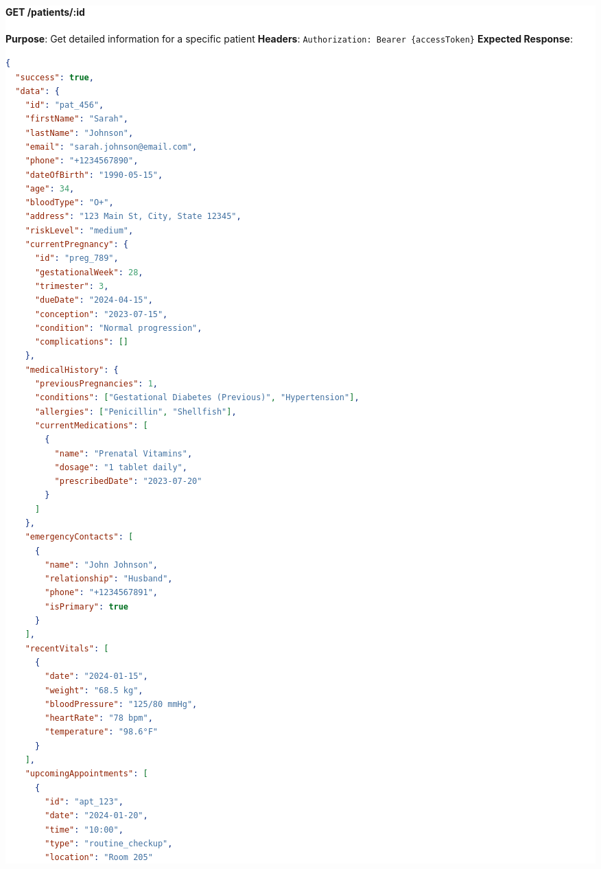 #### GET /patients/:id
**Purpose**: Get detailed information for a specific patient
**Headers**: `Authorization: Bearer {accessToken}`
**Expected Response**:
```json
{
  "success": true,
  "data": {
    "id": "pat_456",
    "firstName": "Sarah",
    "lastName": "Johnson",
    "email": "sarah.johnson@email.com",
    "phone": "+1234567890",
    "dateOfBirth": "1990-05-15",
    "age": 34,
    "bloodType": "O+",
    "address": "123 Main St, City, State 12345",
    "riskLevel": "medium",
    "currentPregnancy": {
      "id": "preg_789",
      "gestationalWeek": 28,
      "trimester": 3,
      "dueDate": "2024-04-15",
      "conception": "2023-07-15",
      "condition": "Normal progression",
      "complications": []
    },
    "medicalHistory": {
      "previousPregnancies": 1,
      "conditions": ["Gestational Diabetes (Previous)", "Hypertension"],
      "allergies": ["Penicillin", "Shellfish"],
      "currentMedications": [
        {
          "name": "Prenatal Vitamins",
          "dosage": "1 tablet daily",
          "prescribedDate": "2023-07-20"
        }
      ]
    },
    "emergencyContacts": [
      {
        "name": "John Johnson",
        "relationship": "Husband",
        "phone": "+1234567891",
        "isPrimary": true
      }
    ],
    "recentVitals": [
      {
        "date": "2024-01-15",
        "weight": "68.5 kg",
        "bloodPressure": "125/80 mmHg",
        "heartRate": "78 bpm",
        "temperature": "98.6°F"
      }
    ],
    "upcomingAppointments": [
      {
        "id": "apt_123",
        "date": "2024-01-20",
        "time": "10:00",
        "type": "routine_checkup",
        "location": "Room 205"
```